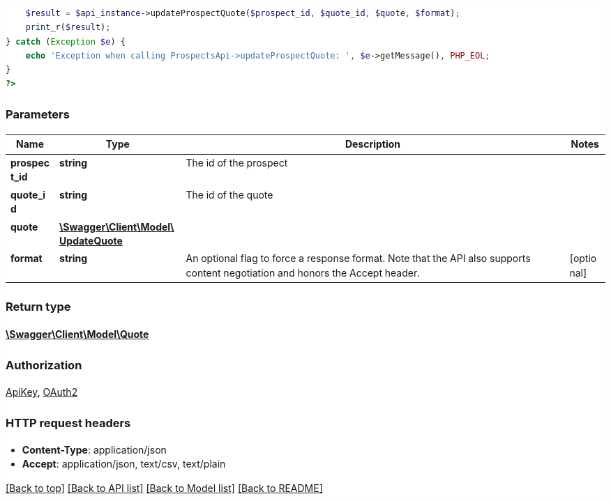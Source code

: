 ```php
    $result = $api_instance->updateProspectQuote($prospect_id, $quote_id, $quote, $format);
    print_r($result);
} catch (Exception $e) {
    echo 'Exception when calling ProspectsApi->updateProspectQuote: ', $e->getMessage(), PHP_EOL;
}
?>
```

### Parameters

Name | Type | Description  | Notes
------------- | ------------- | ------------- | -------------
 **prospect_id** | **string**| The id of the prospect |
 **quote_id** | **string**| The id of the quote |
 **quote** | [**\Swagger\Client\Model\UpdateQuote**](../Model/UpdateQuote.md)|  |
 **format** | **string**| An optional flag to force a response format. Note that the API also supports content negotiation and honors the Accept header. | [optional]

### Return type

[**\Swagger\Client\Model\Quote**](../Model/Quote.md)

### Authorization

[ApiKey](../../README.md#ApiKey), [OAuth2](../../README.md#OAuth2)

### HTTP request headers

 - **Content-Type**: application/json
 - **Accept**: application/json, text/csv, text/plain

[[Back to top]](#) [[Back to API list]](../../README.md#documentation-for-api-endpoints) [[Back to Model list]](../../README.md#documentation-for-models) [[Back to README]](../../README.md)

